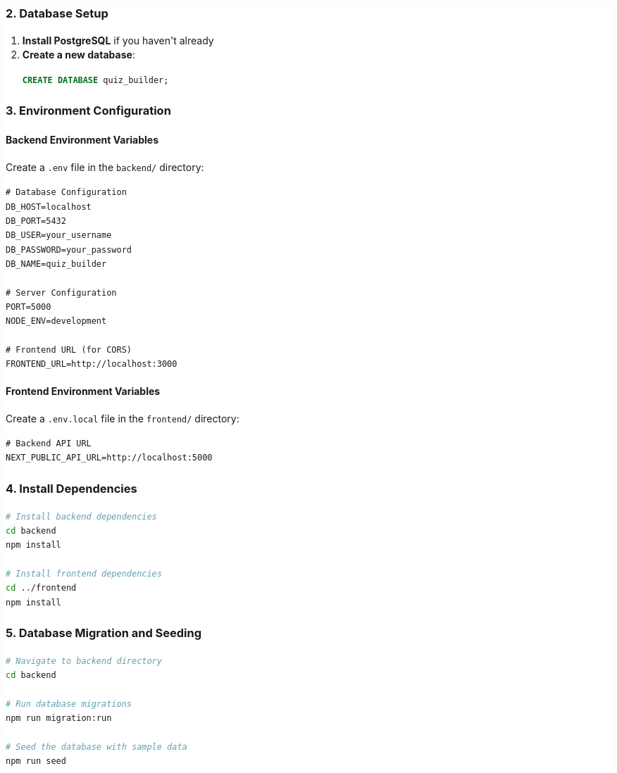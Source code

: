 ### 2. Database Setup

1. **Install PostgreSQL** if you haven't already
2. **Create a new database**:
   ```sql
   CREATE DATABASE quiz_builder;
   ```

### 3. Environment Configuration

#### Backend Environment Variables

Create a `.env` file in the `backend/` directory:

```env
# Database Configuration
DB_HOST=localhost
DB_PORT=5432
DB_USER=your_username
DB_PASSWORD=your_password
DB_NAME=quiz_builder

# Server Configuration
PORT=5000
NODE_ENV=development

# Frontend URL (for CORS)
FRONTEND_URL=http://localhost:3000
```

#### Frontend Environment Variables

Create a `.env.local` file in the `frontend/` directory:

```env
# Backend API URL
NEXT_PUBLIC_API_URL=http://localhost:5000
```

### 4. Install Dependencies

```bash
# Install backend dependencies
cd backend
npm install

# Install frontend dependencies
cd ../frontend
npm install
```

### 5. Database Migration and Seeding

```bash
# Navigate to backend directory
cd backend

# Run database migrations
npm run migration:run

# Seed the database with sample data
npm run seed
```
